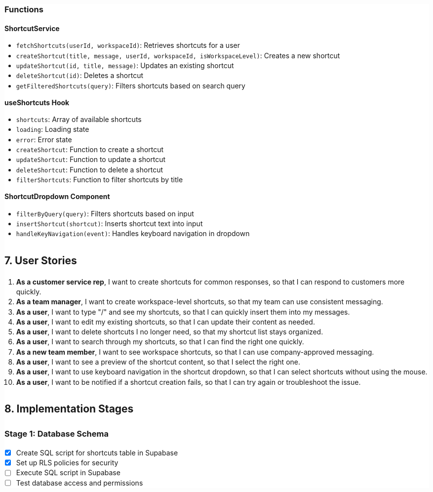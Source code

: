 ### Functions

**ShortcutService**
- `fetchShortcuts(userId, workspaceId)`: Retrieves shortcuts for a user
- `createShortcut(title, message, userId, workspaceId, isWorkspaceLevel)`: Creates a new shortcut
- `updateShortcut(id, title, message)`: Updates an existing shortcut
- `deleteShortcut(id)`: Deletes a shortcut
- `getFilteredShortcuts(query)`: Filters shortcuts based on search query

**useShortcuts Hook**
- `shortcuts`: Array of available shortcuts
- `loading`: Loading state
- `error`: Error state
- `createShortcut`: Function to create a shortcut
- `updateShortcut`: Function to update a shortcut
- `deleteShortcut`: Function to delete a shortcut
- `filterShortcuts`: Function to filter shortcuts by title

**ShortcutDropdown Component**
- `filterByQuery(query)`: Filters shortcuts based on input
- `insertShortcut(shortcut)`: Inserts shortcut text into input
- `handleKeyNavigation(event)`: Handles keyboard navigation in dropdown

## 7. User Stories

1. **As a customer service rep**, I want to create shortcuts for common responses, so that I can respond to customers more quickly.
2. **As a team manager**, I want to create workspace-level shortcuts, so that my team can use consistent messaging.
3. **As a user**, I want to type "/" and see my shortcuts, so that I can quickly insert them into my messages.
4. **As a user**, I want to edit my existing shortcuts, so that I can update their content as needed.
5. **As a user**, I want to delete shortcuts I no longer need, so that my shortcut list stays organized.
6. **As a user**, I want to search through my shortcuts, so that I can find the right one quickly.
7. **As a new team member**, I want to see workspace shortcuts, so that I can use company-approved messaging.
8. **As a user**, I want to see a preview of the shortcut content, so that I select the right one.
9. **As a user**, I want to use keyboard navigation in the shortcut dropdown, so that I can select shortcuts without using the mouse.
10. **As a user**, I want to be notified if a shortcut creation fails, so that I can try again or troubleshoot the issue.

## 8. Implementation Stages

### Stage 1: Database Schema
- [x] Create SQL script for shortcuts table in Supabase
- [x] Set up RLS policies for security
- [ ] Execute SQL script in Supabase
- [ ] Test database access and permissions
